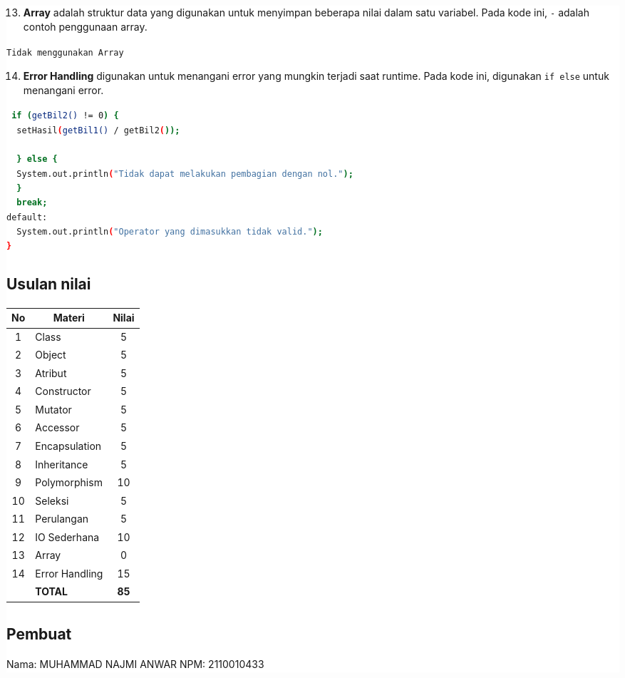 13. **Array** adalah struktur data yang digunakan untuk menyimpan beberapa nilai dalam satu variabel. Pada kode ini, `-` adalah contoh penggunaan array.

```bash
Tidak menggunakan Array
```

14. **Error Handling** digunakan untuk menangani error yang mungkin terjadi saat runtime. Pada kode ini, digunakan `if else` untuk menangani error.

```bash
 if (getBil2() != 0) {
  setHasil(getBil1() / getBil2());

  } else {
  System.out.println("Tidak dapat melakukan pembagian dengan nol.");
  }
  break;
default:
  System.out.println("Operator yang dimasukkan tidak valid.");
}
```

## Usulan nilai

| No  | Materi         |  Nilai  |
| :-: | -------------- | :-----: |
|  1  | Class          |    5    |
|  2  | Object         |    5    |
|  3  | Atribut        |    5    |
|  4  | Constructor    |    5    |
|  5  | Mutator        |    5    |
|  6  | Accessor       |    5    |
|  7  | Encapsulation  |    5    |
|  8  | Inheritance    |    5    |
|  9  | Polymorphism   |   10    |
| 10  | Seleksi        |    5    |
| 11  | Perulangan     |    5    |
| 12  | IO Sederhana   |   10    |
| 13  | Array          |   0     |
| 14  | Error Handling |   15    |
|     | **TOTAL**      | **85**  |

## Pembuat

Nama: MUHAMMAD NAJMI ANWAR
NPM: 2110010433
